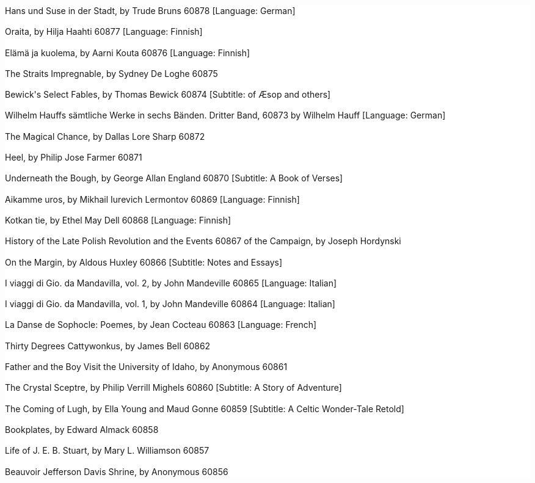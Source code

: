 Hans und Suse in der Stadt, by Trude Bruns                               60878
  [Language: German]

Oraita, by Hilja Haahti                                                  60877
  [Language: Finnish]

Elämä ja kuolema, by Aarni Kouta                                         60876
  [Language: Finnish]

The Straits Impregnable, by Sydney De Loghe                              60875

Bewick's Select Fables, by Thomas Bewick                                 60874
  [Subtitle: of Æsop and others]

Wilhelm Hauffs sämtliche Werke in sechs Bänden. Dritter Band,            60873
  by Wilhelm Hauff
  [Language: German]

The Magical Chance, by Dallas Lore Sharp                                 60872

Heel, by Philip Jose Farmer                                              60871

Underneath the Bough, by George Allan England                            60870
  [Subtitle: A Book of Verses]

Aikamme uros, by Mikhail Iurevich Lermontov                              60869
  [Language: Finnish]

Kotkan tie, by Ethel May Dell                                            60868
  [Language: Finnish]

History of the Late Polish Revolution and the Events                     60867
  of the Campaign, by Joseph Hordynski

On the Margin, by Aldous Huxley                                          60866
  [Subtitle: Notes and Essays]

I viaggi di Gio. da Mandavilla, vol. 2, by John Mandeville               60865
  [Language: Italian]

I viaggi di Gio. da Mandavilla, vol. 1, by John Mandeville               60864
  [Language: Italian]

La Danse de Sophocle: Poemes, by Jean Cocteau                            60863
  [Language: French]

Thirty Degrees Cattywonkus, by James Bell                                60862

Father and the Boy Visit the University of Idaho, by Anonymous           60861

The Crystal Sceptre, by Philip Verrill Mighels                           60860
  [Subtitle: A Story of Adventure]

The Coming of Lugh, by Ella Young and Maud Gonne                         60859
  [Subtitle: A Celtic Wonder-Tale Retold]

Bookplates, by Edward Almack                                             60858

Life of J. E. B. Stuart, by Mary L. Williamson                           60857

Beauvoir Jefferson Davis Shrine, by Anonymous                            60856
